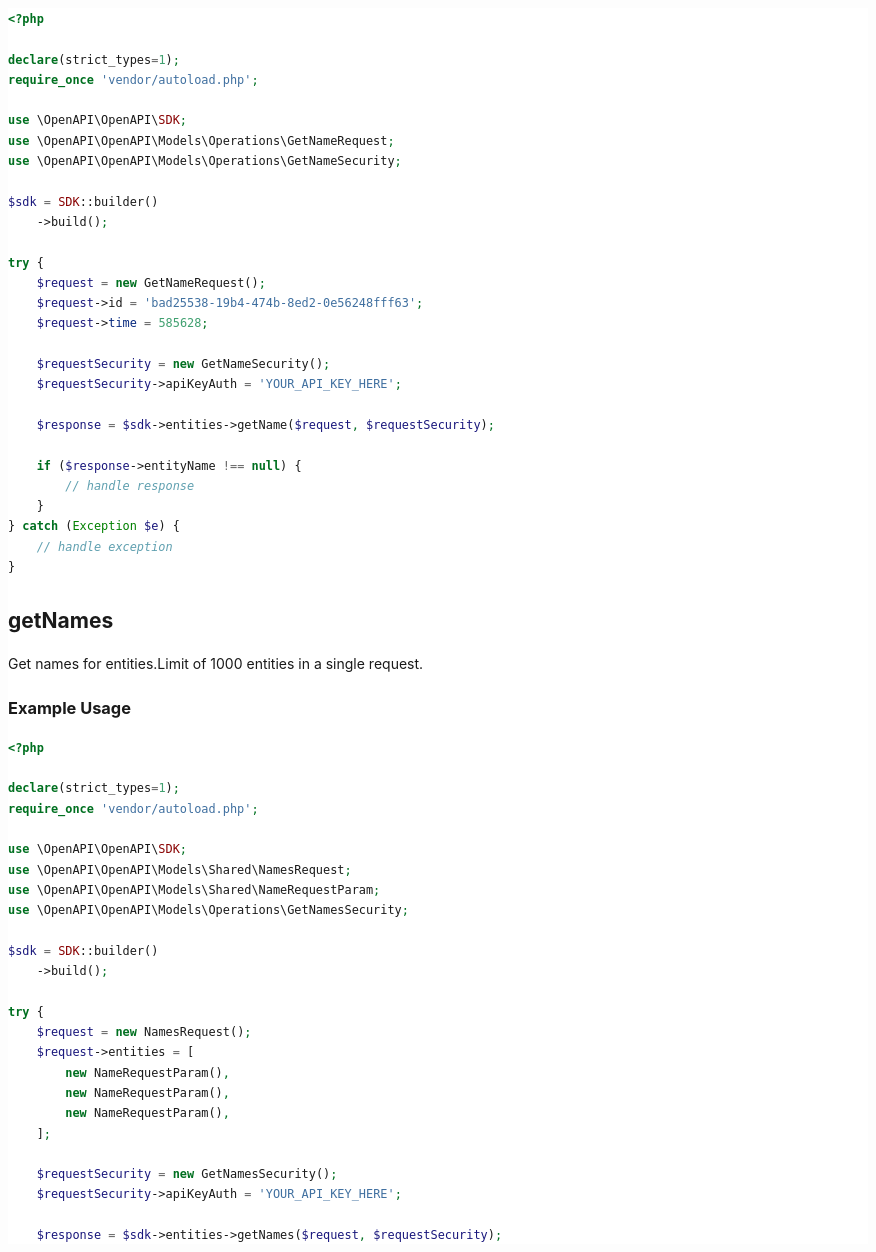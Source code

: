 ```php
<?php

declare(strict_types=1);
require_once 'vendor/autoload.php';

use \OpenAPI\OpenAPI\SDK;
use \OpenAPI\OpenAPI\Models\Operations\GetNameRequest;
use \OpenAPI\OpenAPI\Models\Operations\GetNameSecurity;

$sdk = SDK::builder()
    ->build();

try {
    $request = new GetNameRequest();
    $request->id = 'bad25538-19b4-474b-8ed2-0e56248fff63';
    $request->time = 585628;

    $requestSecurity = new GetNameSecurity();
    $requestSecurity->apiKeyAuth = 'YOUR_API_KEY_HERE';

    $response = $sdk->entities->getName($request, $requestSecurity);

    if ($response->entityName !== null) {
        // handle response
    }
} catch (Exception $e) {
    // handle exception
}
```

## getNames

Get names for entities.Limit of 1000 entities in a single request.

### Example Usage

```php
<?php

declare(strict_types=1);
require_once 'vendor/autoload.php';

use \OpenAPI\OpenAPI\SDK;
use \OpenAPI\OpenAPI\Models\Shared\NamesRequest;
use \OpenAPI\OpenAPI\Models\Shared\NameRequestParam;
use \OpenAPI\OpenAPI\Models\Operations\GetNamesSecurity;

$sdk = SDK::builder()
    ->build();

try {
    $request = new NamesRequest();
    $request->entities = [
        new NameRequestParam(),
        new NameRequestParam(),
        new NameRequestParam(),
    ];

    $requestSecurity = new GetNamesSecurity();
    $requestSecurity->apiKeyAuth = 'YOUR_API_KEY_HERE';

    $response = $sdk->entities->getNames($request, $requestSecurity);

```